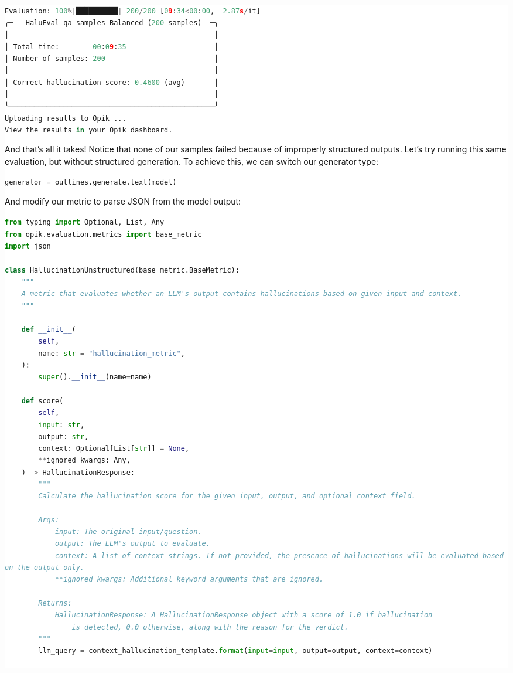 ```python
Evaluation: 100%|██████████| 200/200 [09:34<00:00,  2.87s/it]
╭─   HaluEval-qa-samples Balanced (200 samples)  ─╮
│                                                 │
│ Total time:        00:09:35                     │
│ Number of samples: 200                          │
│                                                 │
│ Correct hallucination score: 0.4600 (avg)       │
│                                                 │
╰─────────────────────────────────────────────────╯
Uploading results to Opik ... 
View the results in your Opik dashboard.
```
And that’s all it takes! Notice that none of our samples failed because of improperly structured outputs. Let’s try running this same evaluation, but without structured generation. To achieve this, we can switch our generator type:


```python
generator = outlines.generate.text(model)
```
And modify our metric to parse JSON from the model output:


```python
from typing import Optional, List, Any
from opik.evaluation.metrics import base_metric
import json

class HallucinationUnstructured(base_metric.BaseMetric):
    """
    A metric that evaluates whether an LLM's output contains hallucinations based on given input and context.
    """

    def __init__(
        self,
        name: str = "hallucination_metric",
    ):
        super().__init__(name=name)

    def score(
        self,
        input: str,
        output: str,
        context: Optional[List[str]] = None,
        **ignored_kwargs: Any,
    ) -> HallucinationResponse:
        """
        Calculate the hallucination score for the given input, output, and optional context field.

        Args:
            input: The original input/question.
            output: The LLM's output to evaluate.
            context: A list of context strings. If not provided, the presence of hallucinations will be evaluated based on the output only.
            **ignored_kwargs: Additional keyword arguments that are ignored.

        Returns:
            HallucinationResponse: A HallucinationResponse object with a score of 1.0 if hallucination
                is detected, 0.0 otherwise, along with the reason for the verdict.
        """
        llm_query = context_hallucination_template.format(input=input, output=output, context=context)
        
```